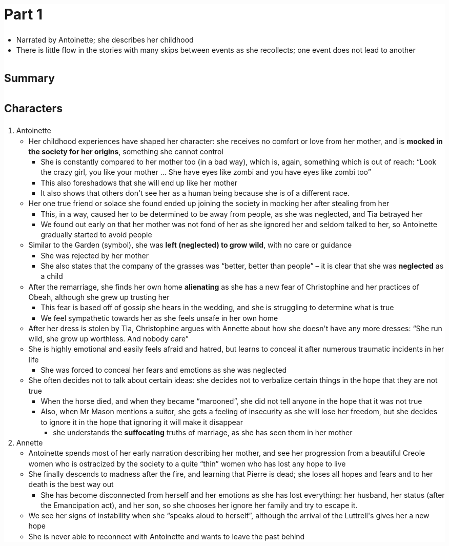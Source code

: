 
# Part 1



*   Narrated by Antoinette; she describes her childhood
*   There is little flow in the stories with many skips between events as she recollects; one event does not lead to another


## Summary


## Characters



1. Antoinette
    *   Her childhood experiences have shaped her character: she receives no comfort or love from her mother, and is **mocked in the society for her origins**, something she cannot control
        *   She is constantly compared to her mother too (in a bad way), which is, again, something which is out of reach: “Look the crazy girl, you like your mother … She have eyes like zombi and you have eyes like zombi too”
        *   This also foreshadows that she will end up like her mother
        *   It also shows that others don't see her as a human being because she is of a different race.
    *   Her one true friend or solace she found ended up joining the society in mocking her after stealing from her
        *   This, in a way, caused her to be determined to be away from people, as she was neglected, and Tia betrayed her
        *   We found out early on that her mother was not fond of her as she ignored her and seldom talked to her, so Antoinette gradually started to avoid people
    *   Similar to the Garden (symbol), she was **left (neglected) to grow wild**, with no care or guidance
        *   She was rejected by her mother
        *   She also states that the company of the grasses was “better, better than people” – it is clear that she was **neglected** as a child
    *   After the remarriage, she finds her own home **alienating** as she has a new fear of Christophine and her practices of Obeah, although she grew up trusting her
        *   This fear is based off of gossip she hears in the wedding, and she is struggling to determine what is true
        *   We feel sympathetic towards her as she feels unsafe in her own home
    *   After her dress is stolen by Tia, Christophine argues with Annette about how she doesn't have any more dresses: “She run wild, she grow up worthless. And nobody care”
    *   She is highly emotional and easily feels afraid and hatred, but learns to conceal it after numerous traumatic incidents in her life
        *   She was forced to conceal her fears and emotions as she was neglected
    *   She often decides not to talk about certain ideas: she decides not to verbalize certain things in the hope that they are not true
        *   When the horse died, and when they became “marooned”, she did not tell anyone in the hope that it was not true
        *   Also, when Mr Mason mentions a suitor, she gets a feeling of insecurity as she will lose her freedom, but she decides to ignore it in the hope that ignoring it will make it disappear
            *   she understands the **suffocating** truths of marriage, as she has seen them in her mother
2. Annette
    *   Antoinette spends most of her early narration describing her mother, and see her progression from a beautiful Creole women who is ostracized by the society to a quite “thin” women who has lost any hope to live
    *   She finally descends to madness after the fire, and learning that Pierre is dead; she loses all hopes and fears and to her death is the best way out
        *   She has become disconnected from herself and her emotions as she has lost everything: her husband, her status (after the Emancipation act), and her son, so she chooses her ignore her family and try to escape it. 
    *   We see her signs of instability when she “speaks aloud to herself”, although the arrival of the Luttrell's gives her a new hope
    *   She is never able to reconnect with Antoinette and wants to leave the past behind